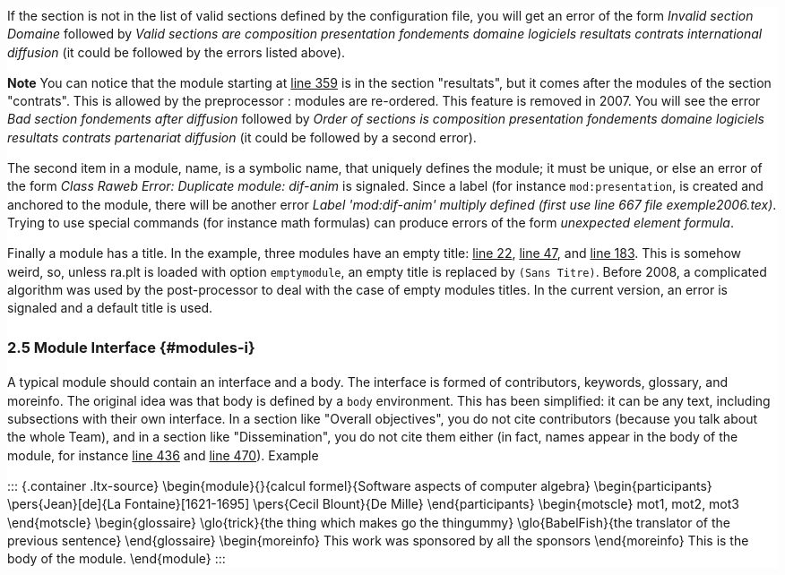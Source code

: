 If the section is not in the list of valid sections defined by the
configuration file, you will get an error of the form *Invalid section
Domaine* followed by *Valid sections are composition presentation
fondements domaine logiciels resultats contrats international diffusion*
(it could be followed by the errors listed above).

**Note** You can notice that the module starting at [line
359](raweb1.html#359) is in the section "resultats", but it comes after
the modules of the section "contrats". This is allowed by the
preprocessor : modules are re-ordered. This feature is removed in 2007.
You will see the error *Bad section fondements after diffusion* followed
by *Order of sections is composition presentation fondements domaine
logiciels resultats contrats partenariat diffusion* (it could be
followed by a second error).

The second item in a module, name, is a symbolic name, that uniquely
defines the module; it must be unique, or else an error of the form
*Class Raweb Error: Duplicate module: dif-anim* is signaled. Since a
label (for instance `mod:presentation`, is created and anchored to the
module, there will be another error *Label \'mod:dif-anim\' multiply
defined (first use line 667 file exemple2006.tex)*. Trying to use
special commands (for instance math formulas) can produce errors of the
form *unexpected element formula*.

Finally a module has a title. In the example, three modules have an
empty title: [line 22](raweb1.html#022), [line 47](raweb1.html#047), and
[line 183](raweb1.html#183). This is somehow weird, so, unless ra.plt is
loaded with option `emptymodule`, an empty title is replaced by
`(Sans Titre)`. Before 2008, a complicated algorithm was used by the
post-processor to deal with the case of empty modules titles. In the
current version, an error is signaled and a default title is used.

### 2.5 Module Interface {#modules-i}

A typical module should contain an interface and a body. The interface
is formed of contributors, keywords, glossary, and moreinfo. The
original idea was that body is defined by a `body` environment. This has
been simplified: it can be any text, including subsections with their
own interface. In a section like "Overall objectives", you do not cite
contributors (because you talk about the whole Team), and in a section
like "Dissemination", you do not cite them either (in fact, names appear
in the body of the module, for instance [line 436](raweb1.html#436) and
[line 470](raweb1.html#470)). Example

::: {.container .ltx-source}
    \begin{module}{}{calcul formel}{Software aspects of computer algebra}
      \begin{participants}
        \pers{Jean}[de]{La Fontaine}[1621-1695]
        \pers{Cecil Blount}{De Mille}
      \end{participants}
      \begin{motscle}
        mot1, mot2, mot3
      \end{motscle}
      \begin{glossaire}
        \glo{trick}{the thing which makes go the thingummy}
        \glo{BabelFish}{the translator of the previous sentence}
      \end{glossaire}
      \begin{moreinfo}
        This work was sponsored by all the sponsors
      \end{moreinfo}
      This is the body of the module.
    \end{module}
:::
